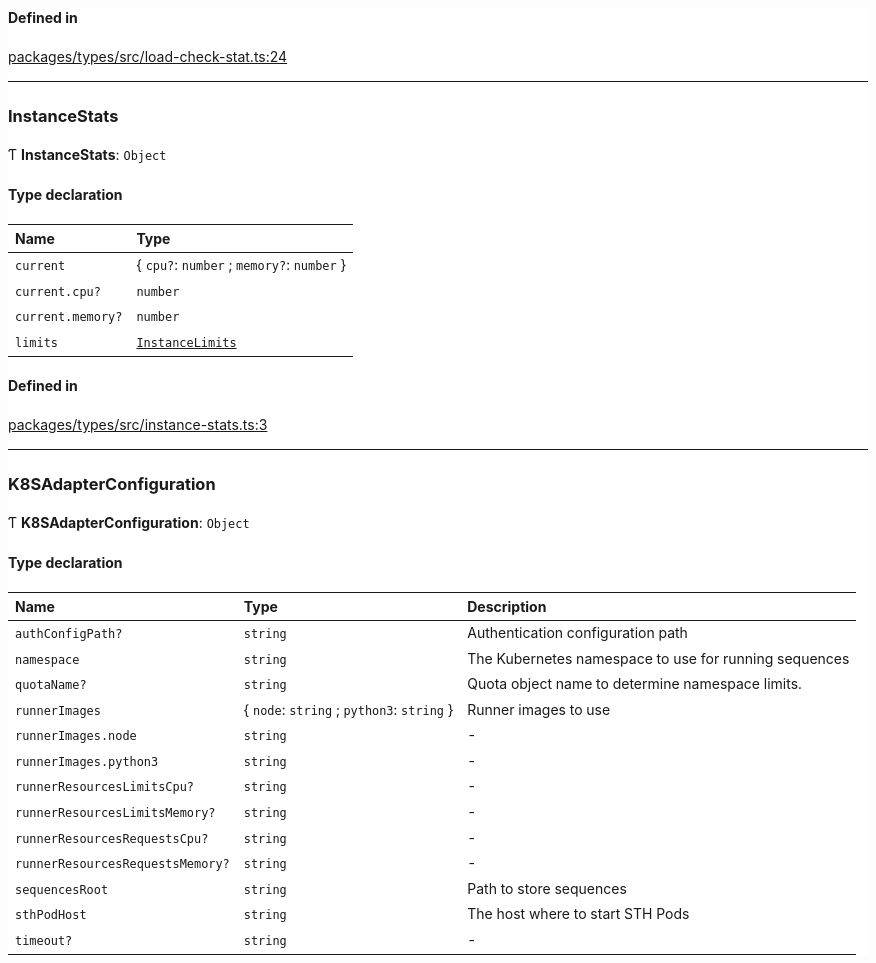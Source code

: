 #### Defined in

[packages/types/src/load-check-stat.ts:24](https://github.com/scramjetorg/transform-hub/blob/HEAD/packages/types/src/load-check-stat.ts#L24)

___

### InstanceStats

Ƭ **InstanceStats**: `Object`

#### Type declaration

| Name | Type |
| :------ | :------ |
| `current` | { `cpu?`: `number` ; `memory?`: `number`  } |
| `current.cpu?` | `number` |
| `current.memory?` | `number` |
| `limits` | [`InstanceLimits`](modules.md#instancelimits) |

#### Defined in

[packages/types/src/instance-stats.ts:3](https://github.com/scramjetorg/transform-hub/blob/HEAD/packages/types/src/instance-stats.ts#L3)

___

### K8SAdapterConfiguration

Ƭ **K8SAdapterConfiguration**: `Object`

#### Type declaration

| Name | Type | Description |
| :------ | :------ | :------ |
| `authConfigPath?` | `string` | Authentication configuration path |
| `namespace` | `string` | The Kubernetes namespace to use for running sequences |
| `quotaName?` | `string` | Quota object name to determine namespace limits. |
| `runnerImages` | { `node`: `string` ; `python3`: `string`  } | Runner images to use |
| `runnerImages.node` | `string` | - |
| `runnerImages.python3` | `string` | - |
| `runnerResourcesLimitsCpu?` | `string` | - |
| `runnerResourcesLimitsMemory?` | `string` | - |
| `runnerResourcesRequestsCpu?` | `string` | - |
| `runnerResourcesRequestsMemory?` | `string` | - |
| `sequencesRoot` | `string` | Path to store sequences |
| `sthPodHost` | `string` | The host where to start STH Pods |
| `timeout?` | `string` | - |

